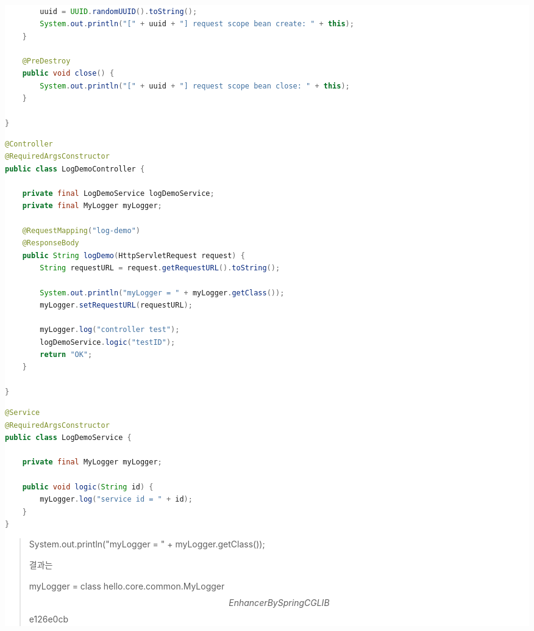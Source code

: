 ```java
        uuid = UUID.randomUUID().toString();
        System.out.println("[" + uuid + "] request scope bean create: " + this);
    }

    @PreDestroy
    public void close() {
        System.out.println("[" + uuid + "] request scope bean close: " + this);
    }

}
```
```java
@Controller
@RequiredArgsConstructor
public class LogDemoController {

    private final LogDemoService logDemoService;
    private final MyLogger myLogger;

    @RequestMapping("log-demo")
    @ResponseBody
    public String logDemo(HttpServletRequest request) {
        String requestURL = request.getRequestURL().toString();

        System.out.println("myLogger = " + myLogger.getClass());
        myLogger.setRequestURL(requestURL);

        myLogger.log("controller test");
        logDemoService.logic("testID");
        return "OK";
    }

}
```
```java
@Service
@RequiredArgsConstructor
public class LogDemoService {

    private final MyLogger myLogger;

    public void logic(String id) {
        myLogger.log("service id = " + id);
    }
}
```
> System.out.println("myLogger = " + myLogger.getClass());
> 
> 결과는
> 
> myLogger = class hello.core.common.MyLogger$$EnhancerBySpringCGLIB$$e126e0cb
